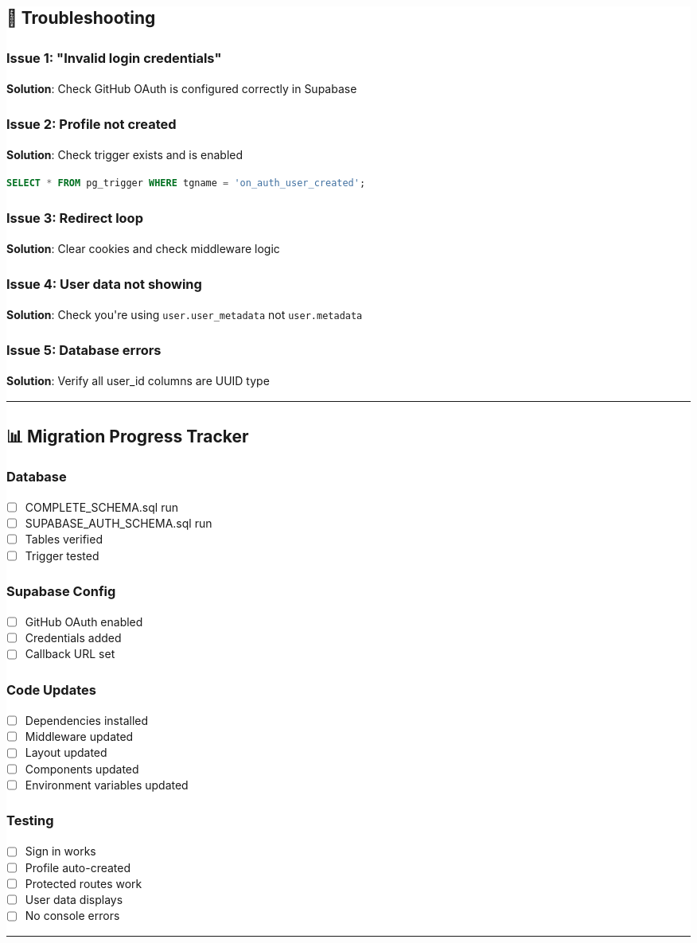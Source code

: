 
## 🔧 Troubleshooting

### **Issue 1: "Invalid login credentials"**
**Solution**: Check GitHub OAuth is configured correctly in Supabase

### **Issue 2: Profile not created**
**Solution**: Check trigger exists and is enabled
```sql
SELECT * FROM pg_trigger WHERE tgname = 'on_auth_user_created';
```

### **Issue 3: Redirect loop**
**Solution**: Clear cookies and check middleware logic

### **Issue 4: User data not showing**
**Solution**: Check you're using `user.user_metadata` not `user.metadata`

### **Issue 5: Database errors**
**Solution**: Verify all user_id columns are UUID type

---

## 📊 Migration Progress Tracker

### **Database**
- [ ] COMPLETE_SCHEMA.sql run
- [ ] SUPABASE_AUTH_SCHEMA.sql run
- [ ] Tables verified
- [ ] Trigger tested

### **Supabase Config**
- [ ] GitHub OAuth enabled
- [ ] Credentials added
- [ ] Callback URL set

### **Code Updates**
- [ ] Dependencies installed
- [ ] Middleware updated
- [ ] Layout updated
- [ ] Components updated
- [ ] Environment variables updated

### **Testing**
- [ ] Sign in works
- [ ] Profile auto-created
- [ ] Protected routes work
- [ ] User data displays
- [ ] No console errors

---
